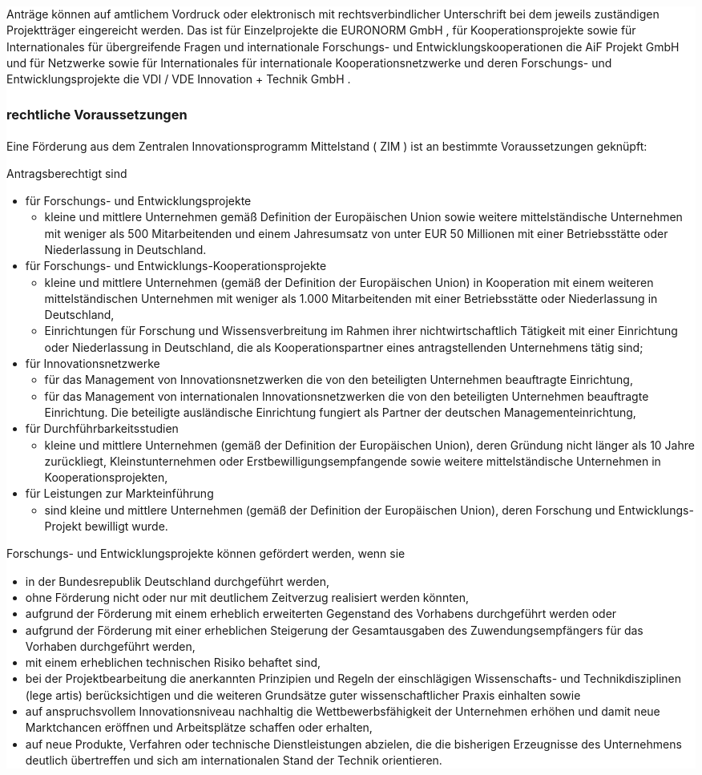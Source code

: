 

Anträge können auf amtlichem Vordruck oder elektronisch mit rechtsverbindlicher Unterschrift bei dem jeweils zuständigen Projektträger eingereicht werden. Das ist für Einzelprojekte die EURONORM  GmbH  , für Kooperationsprojekte sowie für Internationales für übergreifende Fragen und internationale Forschungs- und Entwicklungskooperationen die  AiF  Projekt  GmbH  und für Netzwerke sowie für Internationales für internationale Kooperationsnetzwerke und deren Forschungs- und Entwicklungsprojekte die  VDI  /  VDE  Innovation + Technik  GmbH  . 

###  rechtliche Voraussetzungen 

Eine Förderung aus dem Zentralen Innovationsprogramm Mittelstand (  ZIM  ) ist an bestimmte Voraussetzungen geknüpft: 

Antragsberechtigt sind 

  * für Forschungs- und Entwicklungsprojekte 
    * kleine und mittlere Unternehmen gemäß Definition der Europäischen Union sowie weitere mittelständische Unternehmen mit weniger als 500 Mitarbeitenden und einem Jahresumsatz von unter  EUR  50 Millionen mit einer Betriebsstätte oder Niederlassung in Deutschland. 
  * für Forschungs- und Entwicklungs-Kooperationsprojekte 
    * kleine und mittlere Unternehmen (gemäß der Definition der Europäischen Union) in Kooperation mit einem weiteren mittelständischen Unternehmen mit weniger als 1.000 Mitarbeitenden mit einer Betriebsstätte oder Niederlassung in Deutschland, 
    * Einrichtungen für Forschung und Wissensverbreitung im Rahmen ihrer nichtwirtschaftlich Tätigkeit mit einer Einrichtung oder Niederlassung in Deutschland, die als Kooperationspartner eines antragstellenden Unternehmens tätig sind; 
  * für Innovationsnetzwerke 
    * für das Management von Innovationsnetzwerken die von den beteiligten Unternehmen beauftragte Einrichtung, 
    * für das Management von internationalen Innovationsnetzwerken die von den beteiligten Unternehmen beauftragte Einrichtung. Die beteiligte ausländische Einrichtung fungiert als Partner der deutschen Managementeinrichtung, 
  * für Durchführbarkeitsstudien 
    * kleine und mittlere Unternehmen (gemäß der Definition der Europäischen Union), deren Gründung nicht länger als 10 Jahre zurückliegt, Kleinstunternehmen oder Erstbewilligungsempfangende sowie weitere mittelständische Unternehmen in Kooperationsprojekten, 
  * für Leistungen zur Markteinführung 
    * sind kleine und mittlere Unternehmen (gemäß der Definition der Europäischen Union), deren Forschung und Entwicklungs-Projekt bewilligt wurde. 



Forschungs- und Entwicklungsprojekte können gefördert werden, wenn sie 

  * in der Bundesrepublik Deutschland durchgeführt werden, 
  * ohne Förderung nicht oder nur mit deutlichem Zeitverzug realisiert werden könnten, 
  * aufgrund der Förderung mit einem erheblich erweiterten Gegenstand des Vorhabens durchgeführt werden oder 
  * aufgrund der Förderung mit einer erheblichen Steigerung der Gesamtausgaben des Zuwendungsempfängers für das Vorhaben durchgeführt werden, 
  * mit einem erheblichen technischen Risiko behaftet sind, 
  * bei der Projektbearbeitung die anerkannten Prinzipien und Regeln der einschlägigen Wissenschafts- und Technikdisziplinen (lege artis) berücksichtigen und die weiteren Grundsätze guter wissenschaftlicher Praxis einhalten sowie 
  * auf anspruchsvollem Innovationsniveau nachhaltig die Wettbewerbsfähigkeit der Unternehmen erhöhen und damit neue Marktchancen eröffnen und Arbeitsplätze schaffen oder erhalten, 
  * auf neue Produkte, Verfahren oder technische Dienstleistungen abzielen, die die bisherigen Erzeugnisse des Unternehmens deutlich übertreffen und sich am internationalen Stand der Technik orientieren. 
